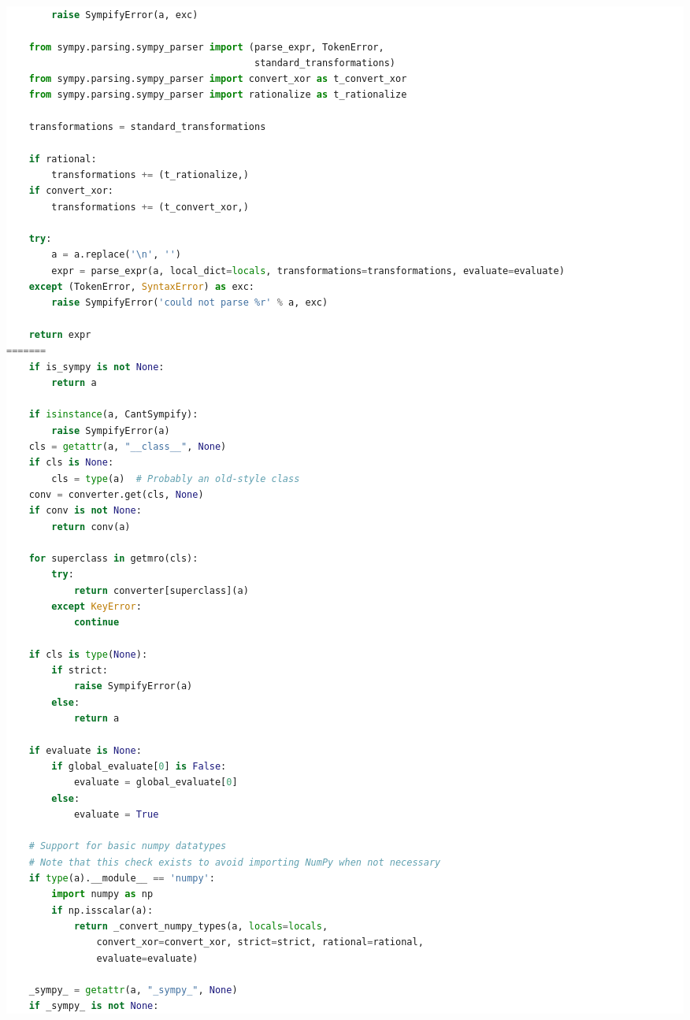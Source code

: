```python
        raise SympifyError(a, exc)

    from sympy.parsing.sympy_parser import (parse_expr, TokenError,
                                            standard_transformations)
    from sympy.parsing.sympy_parser import convert_xor as t_convert_xor
    from sympy.parsing.sympy_parser import rationalize as t_rationalize

    transformations = standard_transformations

    if rational:
        transformations += (t_rationalize,)
    if convert_xor:
        transformations += (t_convert_xor,)

    try:
        a = a.replace('\n', '')
        expr = parse_expr(a, local_dict=locals, transformations=transformations, evaluate=evaluate)
    except (TokenError, SyntaxError) as exc:
        raise SympifyError('could not parse %r' % a, exc)

    return expr
=======
    if is_sympy is not None:
        return a

    if isinstance(a, CantSympify):
        raise SympifyError(a)
    cls = getattr(a, "__class__", None)
    if cls is None:
        cls = type(a)  # Probably an old-style class
    conv = converter.get(cls, None)
    if conv is not None:
        return conv(a)

    for superclass in getmro(cls):
        try:
            return converter[superclass](a)
        except KeyError:
            continue

    if cls is type(None):
        if strict:
            raise SympifyError(a)
        else:
            return a

    if evaluate is None:
        if global_evaluate[0] is False:
            evaluate = global_evaluate[0]
        else:
            evaluate = True

    # Support for basic numpy datatypes
    # Note that this check exists to avoid importing NumPy when not necessary
    if type(a).__module__ == 'numpy':
        import numpy as np
        if np.isscalar(a):
            return _convert_numpy_types(a, locals=locals,
                convert_xor=convert_xor, strict=strict, rational=rational,
                evaluate=evaluate)

    _sympy_ = getattr(a, "_sympy_", None)
    if _sympy_ is not None:
```